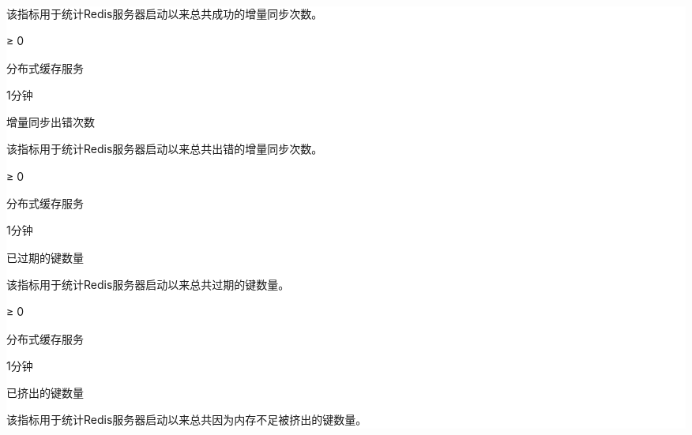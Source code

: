 <td class="cellrowborder" valign="top" width="35%" headers="mcps1.2.6.1.2 "><p id="zh-cn_topic_0015479905_p27080499497"><a name="zh-cn_topic_0015479905_p27080499497"></a><a name="zh-cn_topic_0015479905_p27080499497"></a>该指标用于统计Redis服务器启动以来总共成功的增量同步次数。</p>
</td>
<td class="cellrowborder" valign="top" width="14.000000000000002%" headers="mcps1.2.6.1.3 "><p id="p1657348182213"><a name="p1657348182213"></a><a name="p1657348182213"></a>≥ 0</p>
</td>
<td class="cellrowborder" valign="top" width="16%" headers="mcps1.2.6.1.4 "><p id="zh-cn_topic_0015479905_p7710124914496"><a name="zh-cn_topic_0015479905_p7710124914496"></a><a name="zh-cn_topic_0015479905_p7710124914496"></a>分布式缓存服务</p>
</td>
<td class="cellrowborder" valign="top" width="15%" headers="mcps1.2.6.1.5 "><p id="zh-cn_topic_0015479905_p1752841517448"><a name="zh-cn_topic_0015479905_p1752841517448"></a><a name="zh-cn_topic_0015479905_p1752841517448"></a>1分钟</p>
</td>
</tr>
<tr id="zh-cn_topic_0015479905_row127105490492"><td class="cellrowborder" valign="top" width="20%" headers="mcps1.2.6.1.1 "><p id="zh-cn_topic_0015479905_p8710949194920"><a name="zh-cn_topic_0015479905_p8710949194920"></a><a name="zh-cn_topic_0015479905_p8710949194920"></a>增量同步出错次数</p>
</td>
<td class="cellrowborder" valign="top" width="35%" headers="mcps1.2.6.1.2 "><p id="zh-cn_topic_0015479905_p127107497499"><a name="zh-cn_topic_0015479905_p127107497499"></a><a name="zh-cn_topic_0015479905_p127107497499"></a>该指标用于统计Redis服务器启动以来总共出错的增量同步次数。</p>
</td>
<td class="cellrowborder" valign="top" width="14.000000000000002%" headers="mcps1.2.6.1.3 "><p id="p1658015892211"><a name="p1658015892211"></a><a name="p1658015892211"></a>≥ 0</p>
</td>
<td class="cellrowborder" valign="top" width="16%" headers="mcps1.2.6.1.4 "><p id="zh-cn_topic_0015479905_p5710164919493"><a name="zh-cn_topic_0015479905_p5710164919493"></a><a name="zh-cn_topic_0015479905_p5710164919493"></a>分布式缓存服务</p>
</td>
<td class="cellrowborder" valign="top" width="15%" headers="mcps1.2.6.1.5 "><p id="zh-cn_topic_0015479905_p17575151511442"><a name="zh-cn_topic_0015479905_p17575151511442"></a><a name="zh-cn_topic_0015479905_p17575151511442"></a>1分钟</p>
</td>
</tr>
<tr id="zh-cn_topic_0015479905_row157107498498"><td class="cellrowborder" valign="top" width="20%" headers="mcps1.2.6.1.1 "><p id="zh-cn_topic_0015479905_p10710114910495"><a name="zh-cn_topic_0015479905_p10710114910495"></a><a name="zh-cn_topic_0015479905_p10710114910495"></a>已过期的键数量</p>
</td>
<td class="cellrowborder" valign="top" width="35%" headers="mcps1.2.6.1.2 "><p id="zh-cn_topic_0015479905_p1371018494494"><a name="zh-cn_topic_0015479905_p1371018494494"></a><a name="zh-cn_topic_0015479905_p1371018494494"></a>该指标用于统计Redis服务器启动以来总共过期的键数量。</p>
</td>
<td class="cellrowborder" valign="top" width="14.000000000000002%" headers="mcps1.2.6.1.3 "><p id="p957210105226"><a name="p957210105226"></a><a name="p957210105226"></a>≥ 0</p>
</td>
<td class="cellrowborder" valign="top" width="16%" headers="mcps1.2.6.1.4 "><p id="zh-cn_topic_0015479905_p17710194916499"><a name="zh-cn_topic_0015479905_p17710194916499"></a><a name="zh-cn_topic_0015479905_p17710194916499"></a>分布式缓存服务</p>
</td>
<td class="cellrowborder" valign="top" width="15%" headers="mcps1.2.6.1.5 "><p id="zh-cn_topic_0015479905_p1669751674417"><a name="zh-cn_topic_0015479905_p1669751674417"></a><a name="zh-cn_topic_0015479905_p1669751674417"></a>1分钟</p>
</td>
</tr>
<tr id="zh-cn_topic_0015479905_row37101549194910"><td class="cellrowborder" valign="top" width="20%" headers="mcps1.2.6.1.1 "><p id="zh-cn_topic_0015479905_p147101749134915"><a name="zh-cn_topic_0015479905_p147101749134915"></a><a name="zh-cn_topic_0015479905_p147101749134915"></a>已挤出的键数量</p>
</td>
<td class="cellrowborder" valign="top" width="35%" headers="mcps1.2.6.1.2 "><p id="zh-cn_topic_0015479905_p171054994913"><a name="zh-cn_topic_0015479905_p171054994913"></a><a name="zh-cn_topic_0015479905_p171054994913"></a>该指标用于统计Redis服务器启动以来总共因为内存不足被挤出的键数量。</p>
</td>
